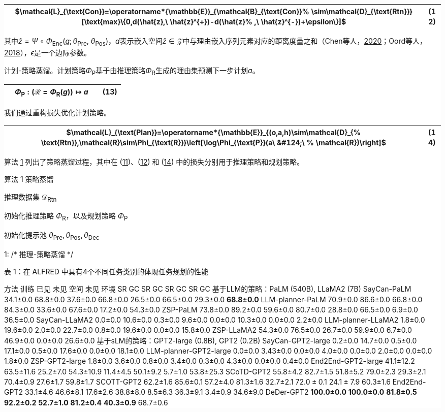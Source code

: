 |  | $\mathcal{L}_{\text{Con}}=\operatorname*{\mathbb{E}}_{\mathcal{B}_{\text{Con}}% \sim\mathcal{D}_{\text{Rtn}}}[\text{max}\{0,d(\hat{z},\ \hat{z}^{+})-d(\hat{z}% ,\ \hat{z}^{-})+\epsilon\}]$ |  | (12) |
| --- | --- | --- | --- |

其中$\hat{z}=\Psi\circ\Phi_{\text{Enc}}(g;\theta_{\text{Pre}}$, $\theta_{\text{Pos}})$，$d$表示嵌入空间$\hat{z}\in\mathcal{Z}$中与理由嵌入序列元素对应的距离度量之和（Chen等人，[2020](https://arxiv.org/html/2412.11499v1#bib.bib8)；Oord等人，[2018](https://arxiv.org/html/2412.11499v1#bib.bib22)），$\epsilon$是一个边际参数。

计划-策略蒸馏。计划策略$\Phi_{\text{P}}$基于由推理策略$\Phi_{\text{R}}$生成的理由集预测下一步计划$a$。

|  | $\Phi_{\text{P}}:(\mathcal{R}=\Phi_{\text{R}}(g))\mapsto a$ |  | (13) |
| --- | --- | --- | --- |

我们通过重构损失优化计划策略。

|  | $\mathcal{L}_{\text{Plan}}=\operatorname*{\mathbb{E}}_{(o,a,h)\sim\mathcal{D}_{% \text{Rtn}},\mathcal{R}\sim\Phi_{\text{R}}}\left[\log\Phi_{\text{P}}(a\ &#124;\ % \mathcal{R})\right]$ |  | (14) |
| --- | --- | --- | --- |

算法 [1](https://arxiv.org/html/2412.11499v1#alg1 "Algorithm 1 ‣ 4.2 Policy Distillation via Embodied Knowledge Graph ‣ 4 Approach ‣ Embodied CoT Distillation From LLM To Off-the-shelf Agents") 列出了策略蒸馏过程，其中在 ([11](https://arxiv.org/html/2412.11499v1#S4.E11 "Equation 11 ‣ 4.2 Policy Distillation via Embodied Knowledge Graph ‣ 4 Approach ‣ Embodied CoT Distillation From LLM To Off-the-shelf Agents"))、([12](https://arxiv.org/html/2412.11499v1#S4.E12 "Equation 12 ‣ 4.2 Policy Distillation via Embodied Knowledge Graph ‣ 4 Approach ‣ Embodied CoT Distillation From LLM To Off-the-shelf Agents")) 和 ([14](https://arxiv.org/html/2412.11499v1#S4.E14 "Equation 14 ‣ 4.2 Policy Distillation via Embodied Knowledge Graph ‣ 4 Approach ‣ Embodied CoT Distillation From LLM To Off-the-shelf Agents")) 中的损失分别用于推理策略和规划策略。

算法 1 策略蒸馏

推理数据集 $\mathcal{D}_{\text{Rtn}}$

初始化推理策略 $\Phi_{\text{R}}$，以及规划策略 $\Phi_{\text{P}}$

初始化提示池 $\theta_{\text{Pre}},\theta_{\text{Pos}},\theta_{\text{Dec}}$

1:  /* 推理-策略蒸馏 */  

表 1：在 ALFRED 中具有$4$个不同任务类别的体现任务规划的性能

方法 训练 已见 未见 空间 未见 环境 SR GC SR GC SR GC SR GC 基于LLM的策略：PaLM (540B), LLaMA2 (7B) SayCan-PaLM $34.1{\pm 0.0}$ $68.8{\pm 0.0}$ $37.6{\pm 0.0}$ $66.8{\pm 0.0}$ $26.5{\pm 0.0}$ $66.5{\pm 0.0}$ $29.3{\pm 0.0}$ $\mathbf{68.8{\pm 0.0}}$ LLM-planner-PaLM $70.9{\pm 0.0}$ $86.6{\pm 0.0}$ $66.8{\pm 0.0}$ $84.3{\pm 0.0}$ $33.6{\pm 0.0}$ $67.6{\pm 0.0}$ $17.2{\pm 0.0}$ $54.3{\pm 0.0}$ ZSP-PaLM $73.8{\pm 0.0}$ $89.2{\pm 0.0}$ $59.6{\pm 0.0}$ $80.7{\pm 0.0}$ $28.8{\pm 0.0}$ $66.5{\pm 0.0}$ $6.9{\pm 0.0}$ $36.5{\pm 0.0}$ SayCan-LLaMA2 $0.0{\pm 0.0}$ $10.6{\pm 0.0}$ $0.3{\pm 0.0}$ $9.6{\pm 0.0}$ $0.0{\pm 0.0}$ $10.3{\pm 0.0}$ $0.0{\pm 0.0}$ $2.2{\pm 0.0}$ LLM-planner-LLaMA2 $1.8{\pm 0.0}$ $19.6{\pm 0.0}$ $2.0{\pm 0.0}$ $22.7{\pm 0.0}$ $0.8{\pm 0.0}$ $19.6{\pm 0.0}$ $0.0{\pm 0.0}$ $15.8{\pm 0.0}$ ZSP-LLaMA2 $54.3{\pm 0.0}$ $76.5{\pm 0.0}$ $26.7{\pm 0.0}$ $59.9{\pm 0.0}$ $6.7{\pm 0.0}$ $46.9{\pm 0.0}$ $0.0{\pm 0.0}$ $26.6{\pm 0.0}$ 基于sLM的策略：GPT2-large (0.8B), GPT2 (0.2B) SayCan-GPT2-large $0.2{\pm 0.0}$ $14.7{\pm 0.0}$ $0.5{\pm 0.0}$ $17.1{\pm 0.0}$ $0.5{\pm 0.0}$ $17.6{\pm 0.0}$ $0.0{\pm 0.0}$ $18.1{\pm 0.0}$ LLM-planner-GPT2-large $0.0{\pm 0.0}$ $3.43{\pm 0.0}$ $0.0{\pm 0.0}$ $4.0{\pm 0.0}$ $0.0{\pm 0.0}$ $2.0{\pm 0.0}$ $0.0{\pm 0.0}$ $1.8{\pm 0.0}$ ZSP-GPT2-large $1.8{\pm 0.0}$ $3.6{\pm 0.0}$ $0.8{\pm 0.0}$ $3.4{\pm 0.0}$ $0.3{\pm 0.0}$ $4.3{\pm 0.0}$ $0.0{\pm 0.0}$ $0.4{\pm 0.0}$ End2End-GPT2-large $41.1{\pm 12.2}$ $63.5{\pm 11.6}$ $25.2{\pm 7.0}$ $54.3{\pm 10.9}$ $11.4{\pm 4.5}$ $50.1{\pm 9.2}$ $5.7{\pm 1.0}$ $53.8{\pm 25.3}$ SCoTD-GPT2 $55.8{\pm 4.2}$ $82.7{\pm 1.5}$ $51.8{\pm 5.2}$ $79.0{\pm 2.3}$ $29.3{\pm 2.1}$ $70.4{\pm 0.9}$ $27.6{\pm 1.7}$ $59.8{\pm 1.7}$ SCOTT-GPT2 $62.2{\pm 1.6}$ $85.6{\pm 0.1}$ $57.2{\pm 4.0}$ $81.3{\pm 1.6}$ $32.7{\pm 2.1}$ ${72.0\pm 0.1}$ ${24.1\pm 7.9}$ $60.3{\pm 1.6}$ End2End-GPT2 $33.1{\pm 4.6}$ $46.6{\pm 8.1}$ $17.6{\pm 2.6}$ $38.8{\pm 8.0}$ $8.5{\pm 6.3}$ $36.3{\pm 9.1}$ $3.4{\pm 0.9}$ $34.6{\pm 9.0}$ DeDer-GPT2 $\mathbf{100.0{\pm 0.0}}$ $\mathbf{100.0{\pm 0.0}}$ $\mathbf{81.8{\pm 0.5}}$ $\mathbf{92.2{\pm 0.2}}$ $\mathbf{52.7{\pm 1.0}}$ $\mathbf{81.2{\pm 0.4}}$ $\mathbf{40.3{\pm 0.9}}$ $68.7{\pm 0.6}$
